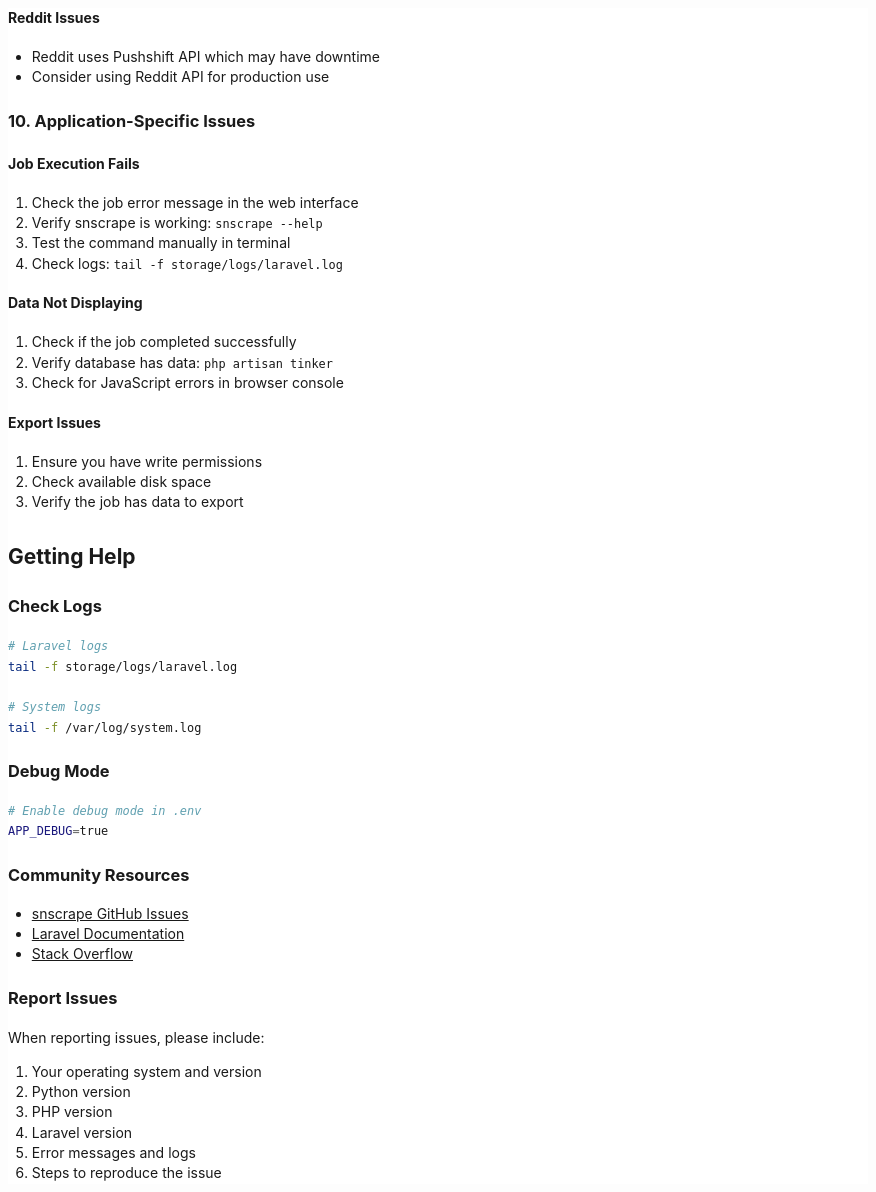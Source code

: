 #### Reddit Issues
- Reddit uses Pushshift API which may have downtime
- Consider using Reddit API for production use

### 10. Application-Specific Issues

#### Job Execution Fails
1. Check the job error message in the web interface
2. Verify snscrape is working: `snscrape --help`
3. Test the command manually in terminal
4. Check logs: `tail -f storage/logs/laravel.log`

#### Data Not Displaying
1. Check if the job completed successfully
2. Verify database has data: `php artisan tinker`
3. Check for JavaScript errors in browser console

#### Export Issues
1. Ensure you have write permissions
2. Check available disk space
3. Verify the job has data to export

## Getting Help

### Check Logs
```bash
# Laravel logs
tail -f storage/logs/laravel.log

# System logs
tail -f /var/log/system.log
```

### Debug Mode
```bash
# Enable debug mode in .env
APP_DEBUG=true
```

### Community Resources
- [snscrape GitHub Issues](https://github.com/JustAnotherArchivist/snscrape/issues)
- [Laravel Documentation](https://laravel.com/docs)
- [Stack Overflow](https://stackoverflow.com)

### Report Issues
When reporting issues, please include:
1. Your operating system and version
2. Python version
3. PHP version
4. Laravel version
5. Error messages and logs
6. Steps to reproduce the issue

